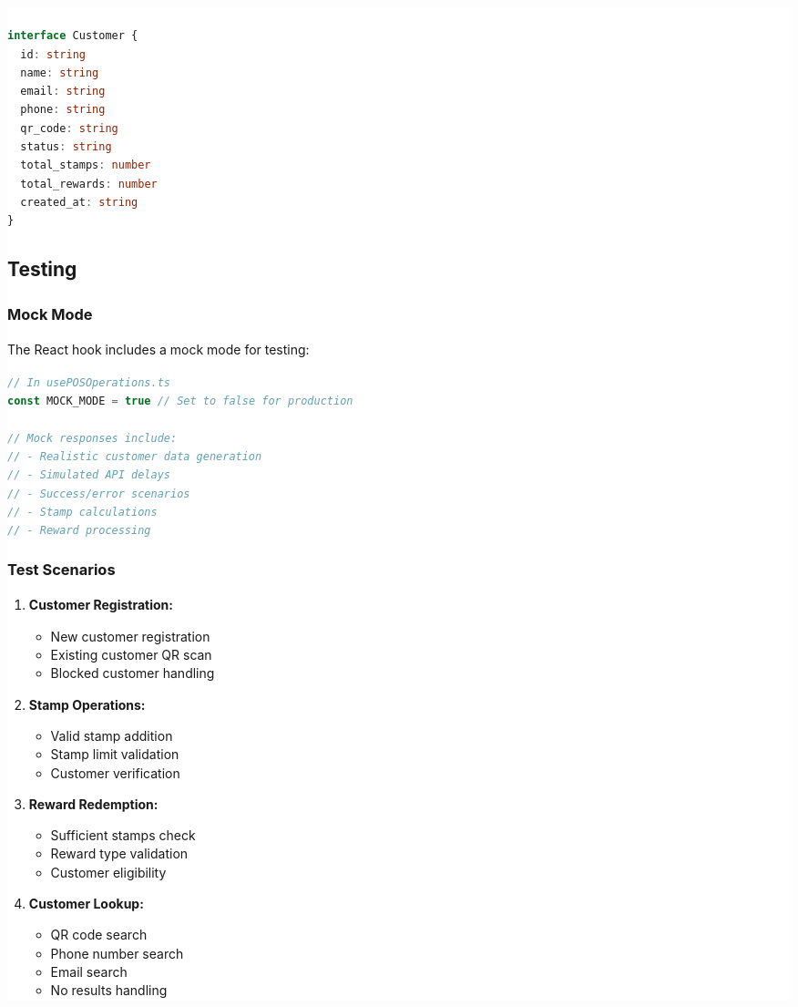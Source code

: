 ```typescript

interface Customer {
  id: string
  name: string
  email: string
  phone: string
  qr_code: string
  status: string
  total_stamps: number
  total_rewards: number
  created_at: string
}
```

## Testing

### Mock Mode

The React hook includes a mock mode for testing:

```typescript
// In usePOSOperations.ts
const MOCK_MODE = true // Set to false for production

// Mock responses include:
// - Realistic customer data generation
// - Simulated API delays
// - Success/error scenarios
// - Stamp calculations
// - Reward processing
```

### Test Scenarios

1. **Customer Registration:**
   - New customer registration
   - Existing customer QR scan
   - Blocked customer handling

2. **Stamp Operations:**
   - Valid stamp addition
   - Stamp limit validation
   - Customer verification

3. **Reward Redemption:**
   - Sufficient stamps check
   - Reward type validation
   - Customer eligibility

4. **Customer Lookup:**
   - QR code search
   - Phone number search
   - Email search
   - No results handling
